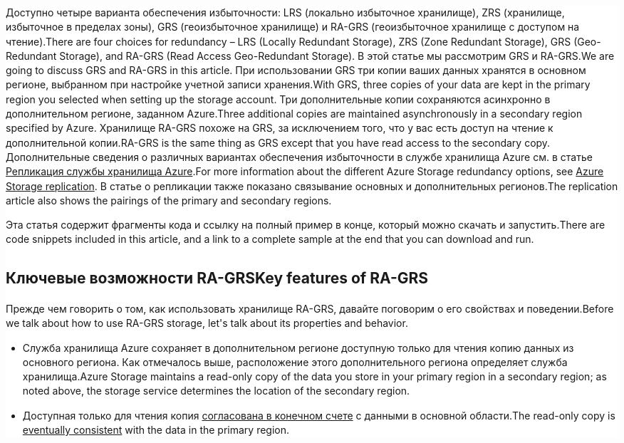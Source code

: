 <span data-ttu-id="29100-107">Доступно четыре варианта обеспечения избыточности: LRS (локально избыточное хранилище), ZRS (хранилище, избыточное в пределах зоны), GRS (геоизбыточное хранилище) и RA-GRS (геоизбыточное хранилище с доступом на чтение).</span><span class="sxs-lookup"><span data-stu-id="29100-107">There are four choices for redundancy – LRS (Locally Redundant Storage), ZRS (Zone Redundant Storage), GRS (Geo-Redundant Storage), and RA-GRS (Read Access Geo-Redundant Storage).</span></span> <span data-ttu-id="29100-108">В этой статье мы рассмотрим GRS и RA-GRS.</span><span class="sxs-lookup"><span data-stu-id="29100-108">We are going to discuss GRS and RA-GRS in this article.</span></span> <span data-ttu-id="29100-109">При использовании GRS три копии ваших данных хранятся в основном регионе, выбранном при настройке учетной записи хранения.</span><span class="sxs-lookup"><span data-stu-id="29100-109">With GRS, three copies of your data are kept in the primary region you selected when setting up the storage account.</span></span> <span data-ttu-id="29100-110">Три дополнительные копии сохраняются асинхронно в дополнительном регионе, заданном Azure.</span><span class="sxs-lookup"><span data-stu-id="29100-110">Three additional copies are maintained asynchronously in a secondary region specified by Azure.</span></span> <span data-ttu-id="29100-111">Хранилище RA-GRS похоже на GRS, за исключением того, что у вас есть доступ на чтение к дополнительной копии.</span><span class="sxs-lookup"><span data-stu-id="29100-111">RA-GRS is the same thing as GRS except that you have read access to the secondary copy.</span></span> <span data-ttu-id="29100-112">Дополнительные сведения о различных вариантах обеспечения избыточности в службе хранилища Azure см. в статье [Репликация службы хранилища Azure](https://docs.microsoft.com/en-us/azure/storage/storage-redundancy).</span><span class="sxs-lookup"><span data-stu-id="29100-112">For more information about the different Azure Storage redundancy options, see [Azure Storage replication](https://docs.microsoft.com/en-us/azure/storage/storage-redundancy).</span></span> <span data-ttu-id="29100-113">В статье о репликации также показано связывание основных и дополнительных регионов.</span><span class="sxs-lookup"><span data-stu-id="29100-113">The replication article also shows the pairings of the primary and secondary regions.</span></span>

<span data-ttu-id="29100-114">Эта статья содержит фрагменты кода и ссылку на полный пример в конце, который можно скачать и запустить.</span><span class="sxs-lookup"><span data-stu-id="29100-114">There are code snippets included in this article, and a link to a complete sample at the end that you can download and run.</span></span>

## <a name="key-features-of-ra-grs"></a><span data-ttu-id="29100-115">Ключевые возможности RA-GRS</span><span class="sxs-lookup"><span data-stu-id="29100-115">Key features of RA-GRS</span></span>

<span data-ttu-id="29100-116">Прежде чем говорить о том, как использовать хранилище RA-GRS, давайте поговорим о его свойствах и поведении.</span><span class="sxs-lookup"><span data-stu-id="29100-116">Before we talk about how to use RA-GRS storage, let's talk about its properties and behavior.</span></span>

* <span data-ttu-id="29100-117">Служба хранилища Azure сохраняет в дополнительном регионе доступную только для чтения копию данных из основного региона. Как отмечалось выше, расположение этого дополнительного региона определяет служба хранилища.</span><span class="sxs-lookup"><span data-stu-id="29100-117">Azure Storage maintains a read-only copy of the data you store in your primary region in a secondary region; as noted above, the storage service determines the location of the secondary region.</span></span>

* <span data-ttu-id="29100-118">Доступная только для чтения копия [согласована в конечном счете](https://en.wikipedia.org/wiki/Eventual_consistency) с данными в основной области.</span><span class="sxs-lookup"><span data-stu-id="29100-118">The read-only copy is [eventually consistent](https://en.wikipedia.org/wiki/Eventual_consistency) with the data in the primary region.</span></span>
